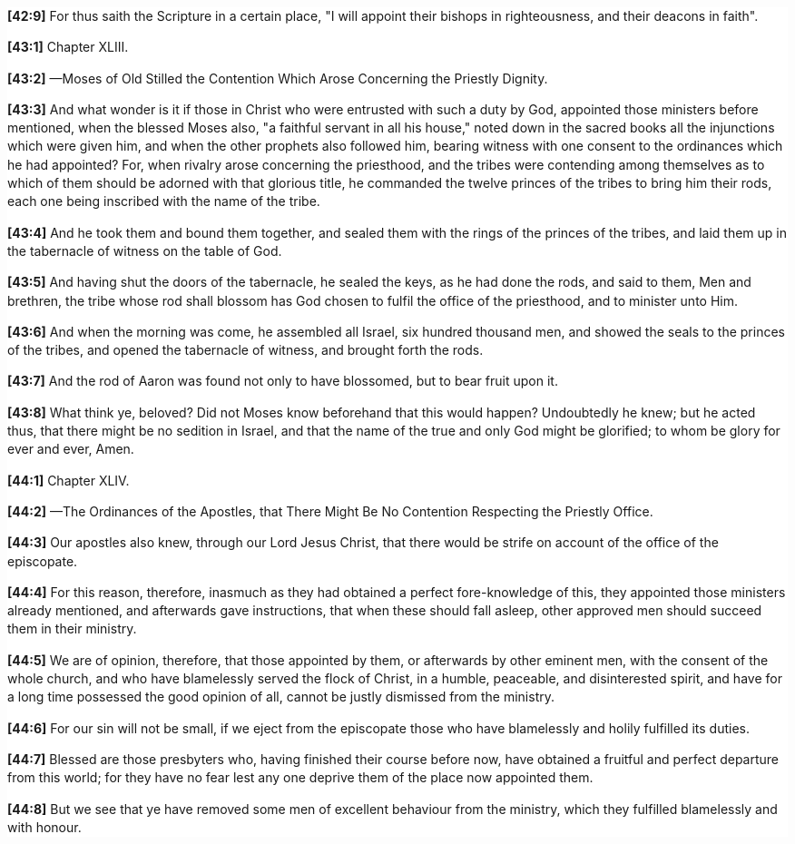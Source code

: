 **[42:9]** For thus saith the Scripture in a certain place, "I will appoint their bishops in righteousness, and their deacons in faith".

**[43:1]** Chapter XLIII.

**[43:2]** —Moses of Old Stilled the Contention Which Arose Concerning the Priestly Dignity.

**[43:3]** And what wonder is it if those in Christ who were entrusted with such a duty by God, appointed those ministers before mentioned, when the blessed Moses also, "a faithful servant in all his house," noted down in the sacred books all the injunctions which were given him, and when the other prophets also followed him, bearing witness with one consent to the ordinances which he had appointed? For, when rivalry arose concerning the priesthood, and the tribes were contending among themselves as to which of them should be adorned with that glorious title, he commanded the twelve princes of the tribes to bring him their rods, each one being inscribed with the name of the tribe.

**[43:4]** And he took them and bound them together, and sealed them with the rings of the princes of the tribes, and laid them up in the tabernacle of witness on the table of God.

**[43:5]** And having shut the doors of the tabernacle, he sealed the keys, as he had done the rods, and said to them, Men and brethren, the tribe whose rod shall blossom has God chosen to fulfil the office of the priesthood, and to minister unto Him.

**[43:6]** And when the morning was come, he assembled all Israel, six hundred thousand men, and showed the seals to the princes of the tribes, and opened the tabernacle of witness, and brought forth the rods.

**[43:7]** And the rod of Aaron was found not only to have blossomed, but to bear fruit upon it.

**[43:8]** What think ye, beloved? Did not Moses know beforehand that this would happen? Undoubtedly he knew; but he acted thus, that there might be no sedition in Israel, and that the name of the true and only God might be glorified; to whom be glory for ever and ever, Amen.

**[44:1]** Chapter XLIV.

**[44:2]** —The Ordinances of the Apostles, that There Might Be No Contention Respecting the Priestly Office.

**[44:3]** Our apostles also knew, through our Lord Jesus Christ, that there would be strife on account of the office of the episcopate.

**[44:4]** For this reason, therefore, inasmuch as they had obtained a perfect fore-knowledge of this, they appointed those ministers already mentioned, and afterwards gave instructions, that when these should fall asleep, other approved men should succeed them in their ministry.

**[44:5]** We are of opinion, therefore, that those appointed by them, or afterwards by other eminent men, with the consent of the whole church, and who have blamelessly served the flock of Christ, in a humble, peaceable, and disinterested spirit, and have for a long time possessed the good opinion of all, cannot be justly dismissed from the ministry.

**[44:6]** For our sin will not be small, if we eject from the episcopate those who have blamelessly and holily fulfilled its duties.

**[44:7]** Blessed are those presbyters who, having finished their course before now, have obtained a fruitful and perfect departure from this world; for they have no fear lest any one deprive them of the place now appointed them.

**[44:8]** But we see that ye have removed some men of excellent behaviour from the ministry, which they fulfilled blamelessly and with honour.
